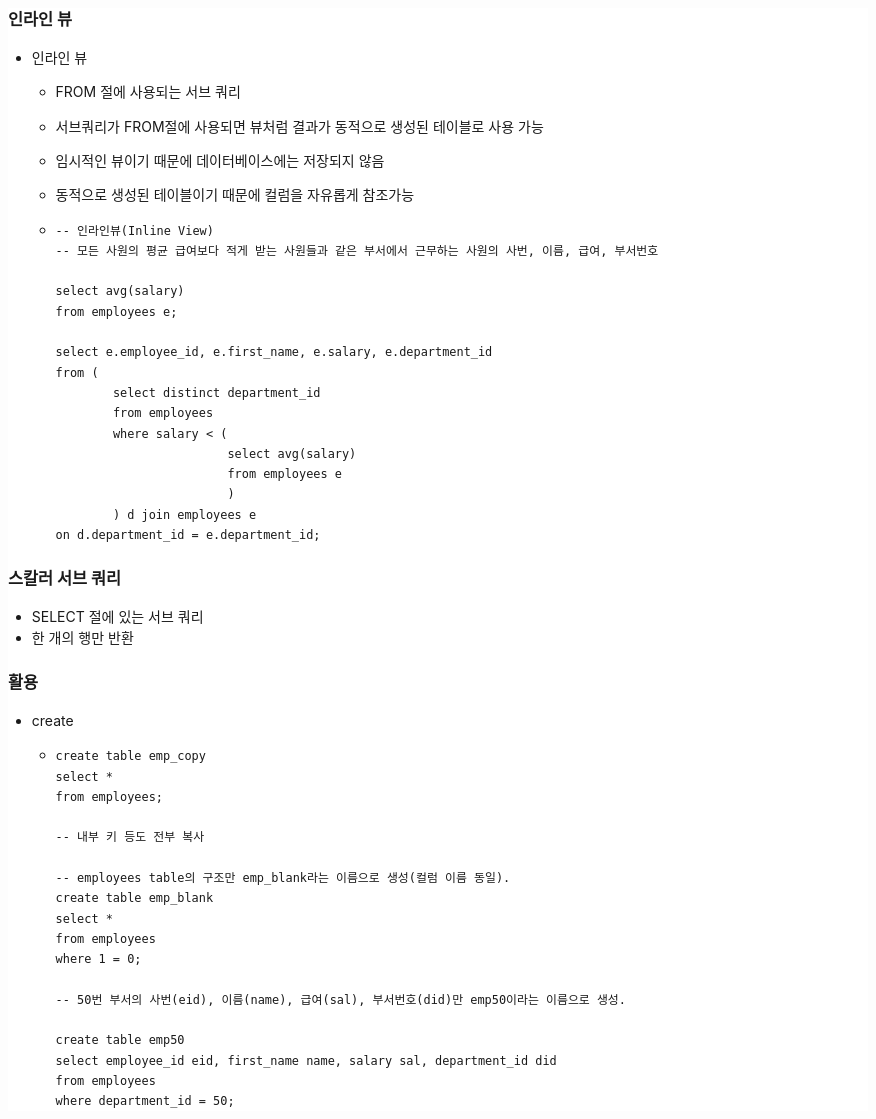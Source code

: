 ### 인라인 뷰

- 인라인 뷰

  - FROM 절에 사용되는 서브 쿼리
  - 서브쿼리가 FROM절에 사용되면 뷰처럼 결과가 동적으로 생성된 테이블로 사용 가능
  - 임시적인 뷰이기 때문에 데이터베이스에는 저장되지 않음
  - 동적으로 생성된 테이블이기 때문에 컬럼을 자유롭게 참조가능

  - ```mysql
    -- 인라인뷰(Inline View)
    -- 모든 사원의 평균 급여보다 적게 받는 사원들과 같은 부서에서 근무하는 사원의 사번, 이름, 급여, 부서번호
    
    select avg(salary)
    from employees e;
    
    select e.employee_id, e.first_name, e.salary, e.department_id
    from (
    		select distinct department_id
            from employees
            where salary < (
    						select avg(salary)
    						from employees e
    						)
    		) d join employees e
    on d.department_id = e.department_id;
    ```

### 스칼러 서브 쿼리

- SELECT 절에 있는 서브 쿼리
- 한 개의 행만 반환

### 활용

- create

  - ```mysql
    create table emp_copy
    select *
    from employees;
    
    -- 내부 키 등도 전부 복사
    
    -- employees table의 구조만 emp_blank라는 이름으로 생성(컬럼 이름 동일).
    create table emp_blank
    select *
    from employees
    where 1 = 0;
    
    -- 50번 부서의 사번(eid), 이름(name), 급여(sal), 부서번호(did)만 emp50이라는 이름으로 생성.
    
    create table emp50
    select employee_id eid, first_name name, salary sal, department_id did
    from employees
    where department_id = 50;
    ```
